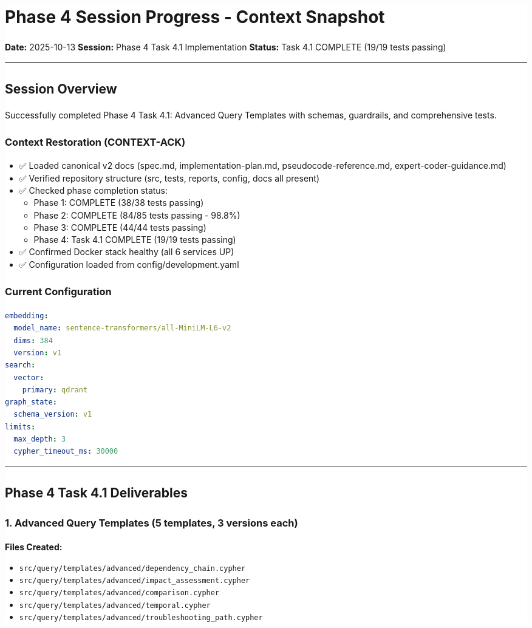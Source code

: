 # Phase 4 Session Progress - Context Snapshot
**Date:** 2025-10-13
**Session:** Phase 4 Task 4.1 Implementation
**Status:** Task 4.1 COMPLETE (19/19 tests passing)

---

## Session Overview

Successfully completed Phase 4 Task 4.1: Advanced Query Templates with schemas, guardrails, and comprehensive tests.

### Context Restoration (CONTEXT-ACK)
- ✅ Loaded canonical v2 docs (spec.md, implementation-plan.md, pseudocode-reference.md, expert-coder-guidance.md)
- ✅ Verified repository structure (src, tests, reports, config, docs all present)
- ✅ Checked phase completion status:
  - Phase 1: COMPLETE (38/38 tests passing)
  - Phase 2: COMPLETE (84/85 tests passing - 98.8%)
  - Phase 3: COMPLETE (44/44 tests passing)
  - Phase 4: Task 4.1 COMPLETE (19/19 tests passing)
- ✅ Confirmed Docker stack healthy (all 6 services UP)
- ✅ Configuration loaded from config/development.yaml

### Current Configuration
```yaml
embedding:
  model_name: sentence-transformers/all-MiniLM-L6-v2
  dims: 384
  version: v1
search:
  vector:
    primary: qdrant
graph_state:
  schema_version: v1
limits:
  max_depth: 3
  cypher_timeout_ms: 30000
```

---

## Phase 4 Task 4.1 Deliverables

### 1. Advanced Query Templates (5 templates, 3 versions each)

**Files Created:**
- `src/query/templates/advanced/dependency_chain.cypher`
- `src/query/templates/advanced/impact_assessment.cypher`
- `src/query/templates/advanced/comparison.cypher`
- `src/query/templates/advanced/temporal.cypher`
- `src/query/templates/advanced/troubleshooting_path.cypher`
